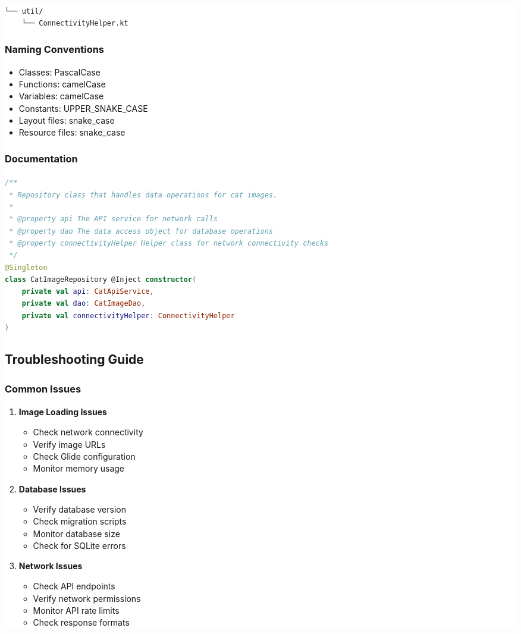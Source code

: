 ```
└── util/
    └── ConnectivityHelper.kt
```

### Naming Conventions
- Classes: PascalCase
- Functions: camelCase
- Variables: camelCase
- Constants: UPPER_SNAKE_CASE
- Layout files: snake_case
- Resource files: snake_case

### Documentation
```kotlin
/**
 * Repository class that handles data operations for cat images.
 *
 * @property api The API service for network calls
 * @property dao The data access object for database operations
 * @property connectivityHelper Helper class for network connectivity checks
 */
@Singleton
class CatImageRepository @Inject constructor(
    private val api: CatApiService,
    private val dao: CatImageDao,
    private val connectivityHelper: ConnectivityHelper
)
```

## Troubleshooting Guide

### Common Issues

1. **Image Loading Issues**
   - Check network connectivity
   - Verify image URLs
   - Check Glide configuration
   - Monitor memory usage

2. **Database Issues**
   - Verify database version
   - Check migration scripts
   - Monitor database size
   - Check for SQLite errors

3. **Network Issues**
   - Check API endpoints
   - Verify network permissions
   - Monitor API rate limits
   - Check response formats
